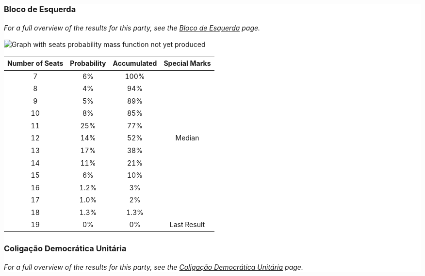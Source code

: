### Bloco de Esquerda

*For a full overview of the results for this party, see the [Bloco de Esquerda](party-blocodeesquerda.html) page.*

![Graph with seats probability mass function not yet produced](2020-12-11-CESOP–UCP-seats-pmf-blocodeesquerda.png "Seats Probability Mass Function")

| Number of Seats | Probability | Accumulated | Special Marks |
|:---------------:|:-----------:|:-----------:|:-------------:|
| 7 | 6% | 100% |  |
| 8 | 4% | 94% |  |
| 9 | 5% | 89% |  |
| 10 | 8% | 85% |  |
| 11 | 25% | 77% |  |
| 12 | 14% | 52% | Median |
| 13 | 17% | 38% |  |
| 14 | 11% | 21% |  |
| 15 | 6% | 10% |  |
| 16 | 1.2% | 3% |  |
| 17 | 1.0% | 2% |  |
| 18 | 1.3% | 1.3% |  |
| 19 | 0% | 0% | Last Result |

### Coligação Democrática Unitária

*For a full overview of the results for this party, see the [Coligação Democrática Unitária](party-coligaçãodemocráticaunitária.html) page.*
